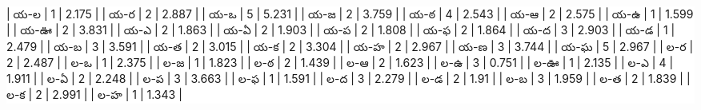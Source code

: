 | య-ల    |        1 |           2.175 |
| య-ర    |        2 |           2.887 |
| య-ఒ    |        5 |           5.231 |
| య-జ    |        2 |           3.759 |
| య-ఠ    |        4 |           2.543 |
| య-ఆ    |        2 |           2.575 |
| య-ఉ    |        1 |           1.599 |
| య-ఊ    |        2 |           3.831 |
| య-ఎ    |        2 |           1.863 |
| య-ఏ    |        2 |           1.903 |
| య-ప    |        2 |           1.808 |
| య-ఫ    |        2 |           1.864 |
| య-ద    |        3 |           2.903 |
| య-డ    |        1 |           2.479 |
| య-బ    |        3 |           3.591 |
| య-త    |        2 |           3.015 |
| య-క    |        2 |           3.304 |
| య-హ    |        2 |           2.967 |
| య-ణ    |        3 |           3.744 |
| య-ఘ    |        5 |           2.967 |
| ల-ర    |        2 |           2.487 |
| ల-ఒ    |        1 |           2.375 |
| ల-జ    |        1 |           1.823 |
| ల-ఠ    |        2 |           1.439 |
| ల-ఆ    |        2 |           1.623 |
| ల-ఉ    |        3 |           0.751 |
| ల-ఊ    |        1 |           2.135 |
| ల-ఎ    |        4 |           1.911 |
| ల-ఏ    |        2 |           2.248 |
| ల-ప    |        3 |           3.663 |
| ల-ఫ    |        1 |           1.591 |
| ల-ద    |        3 |           2.279 |
| ల-డ    |        2 |           1.91  |
| ల-బ    |        3 |           1.959 |
| ల-త    |        2 |           1.839 |
| ల-క    |        2 |           2.991 |
| ల-హ    |        1 |           1.343 |